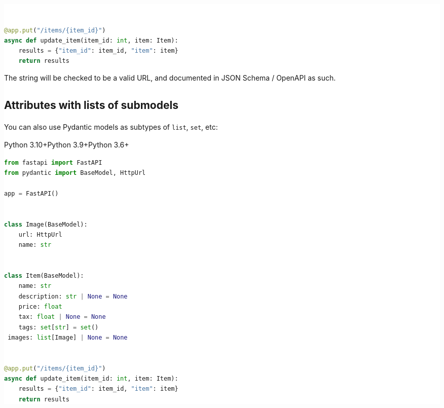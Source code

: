 ```python


@app.put("/items/{item_id}")
async def update_item(item_id: int, item: Item):
    results = {"item_id": item_id, "item": item}
    return results

```




The string will be checked to be a valid URL, and documented in JSON Schema / OpenAPI as such.


## Attributes with lists of submodels


You can also use Pydantic models as subtypes of `list`, `set`, etc:


Python 3.10+Python 3.9+Python 3.6+





```python
from fastapi import FastAPI
from pydantic import BaseModel, HttpUrl

app = FastAPI()


class Image(BaseModel):
    url: HttpUrl
    name: str


class Item(BaseModel):
    name: str
    description: str | None = None
    price: float
    tax: float | None = None
    tags: set[str] = set()
 images: list[Image] | None = None


@app.put("/items/{item_id}")
async def update_item(item_id: int, item: Item):
    results = {"item_id": item_id, "item": item}
    return results

```



